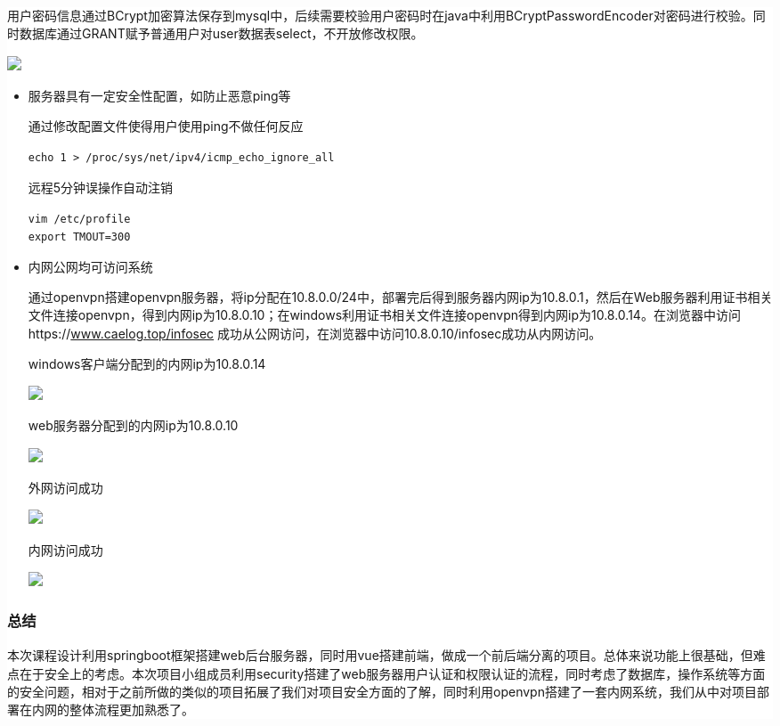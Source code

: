   用户密码信息通过BCrypt加密算法保存到mysql中，后续需要校验用户密码时在java中利用BCryptPasswordEncoder对密码进行校验。同时数据库通过GRANT赋予普通用户对user数据表select，不开放修改权限。

  <img src="https://caelog.oss-cn-beijing.aliyuncs.com/userdata/4/2021/06/23/4a4990f9449848fea934dd40d6848b9cimage-20210621143612292.png" width="600px" />

* 服务器具有一定安全性配置，如防止恶意ping等

  通过修改配置文件使得用户使用ping不做任何反应

  ``` shell
  echo 1 > /proc/sys/net/ipv4/icmp_echo_ignore_all
  ```

  远程5分钟误操作自动注销

  ``` shell
  vim /etc/profile
  export TMOUT=300
  ```

* 内网公网均可访问系统

  通过openvpn搭建openvpn服务器，将ip分配在10.8.0.0/24中，部署完后得到服务器内网ip为10.8.0.1，然后在Web服务器利用证书相关文件连接openvpn，得到内网ip为10.8.0.10；在windows利用证书相关文件连接openvpn得到内网ip为10.8.0.14。在浏览器中访问https://www.caelog.top/infosec 成功从公网访问，在浏览器中访问<a>10.8.0.10/infosec</a>成功从内网访问。

  windows客户端分配到的内网ip为10.8.0.14

  <img src="https://caelog.oss-cn-beijing.aliyuncs.com/userdata/4/2021/06/23/6ac2e56c11224693b36c53b4596ded04image-20210623094742283.png" width="600px" />

  web服务器分配到的内网ip为10.8.0.10

  <img src="https://caelog.oss-cn-beijing.aliyuncs.com/userdata/4/2021/06/23/10dc29b6be0142de8da157352339d429image-20210623094856576.png" width="600px" />

  外网访问成功

  <img src="https://caelog.oss-cn-beijing.aliyuncs.com/userdata/4/2021/06/23/c33a1a9920894c8ca020031798ba856cimage-20210623095018759.png" width="600px" />

  内网访问成功

  <img src="https://caelog.oss-cn-beijing.aliyuncs.com/userdata/4/2021/06/23/0b1ab180bacd4db1a9892a1b02019f7fimage-20210623094959751.png" width="600px" />

### 总结

​    本次课程设计利用springboot框架搭建web后台服务器，同时用vue搭建前端，做成一个前后端分离的项目。总体来说功能上很基础，但难点在于安全上的考虑。本次项目小组成员利用security搭建了web服务器用户认证和权限认证的流程，同时考虑了数据库，操作系统等方面的安全问题，相对于之前所做的类似的项目拓展了我们对项目安全方面的了解，同时利用openvpn搭建了一套内网系统，我们从中对项目部署在内网的整体流程更加熟悉了。

